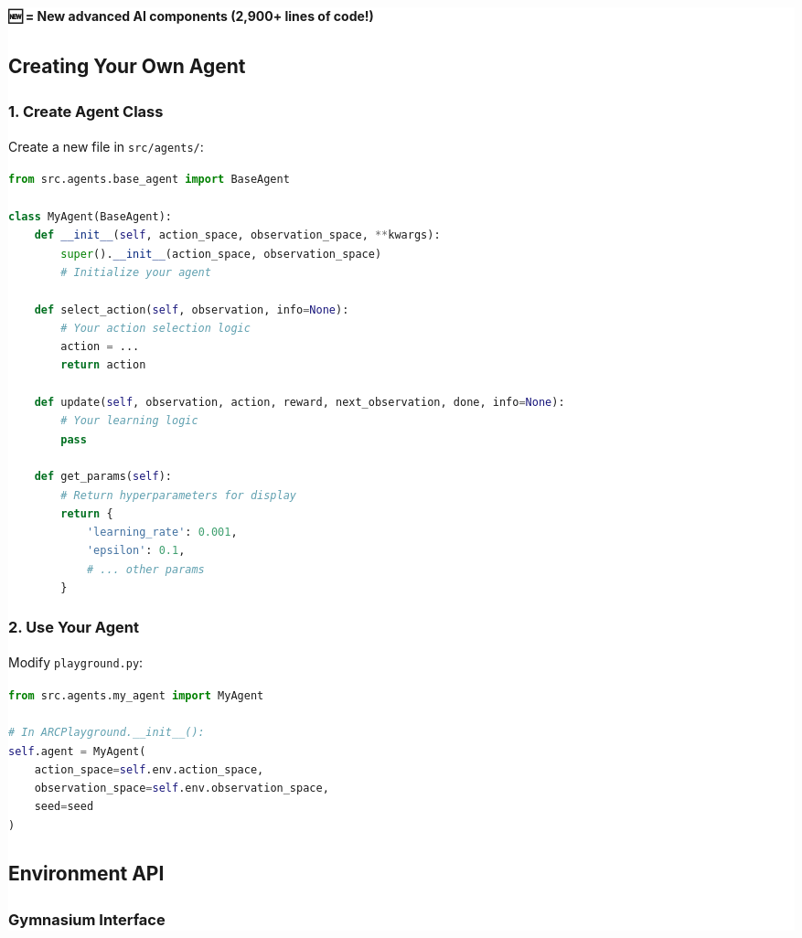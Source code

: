 **🆕 = New advanced AI components (2,900+ lines of code!)**

## Creating Your Own Agent

### 1. Create Agent Class

Create a new file in `src/agents/`:

```python
from src.agents.base_agent import BaseAgent

class MyAgent(BaseAgent):
    def __init__(self, action_space, observation_space, **kwargs):
        super().__init__(action_space, observation_space)
        # Initialize your agent

    def select_action(self, observation, info=None):
        # Your action selection logic
        action = ...
        return action

    def update(self, observation, action, reward, next_observation, done, info=None):
        # Your learning logic
        pass

    def get_params(self):
        # Return hyperparameters for display
        return {
            'learning_rate': 0.001,
            'epsilon': 0.1,
            # ... other params
        }
```

### 2. Use Your Agent

Modify `playground.py`:

```python
from src.agents.my_agent import MyAgent

# In ARCPlayground.__init__():
self.agent = MyAgent(
    action_space=self.env.action_space,
    observation_space=self.env.observation_space,
    seed=seed
)
```

## Environment API

### Gymnasium Interface
